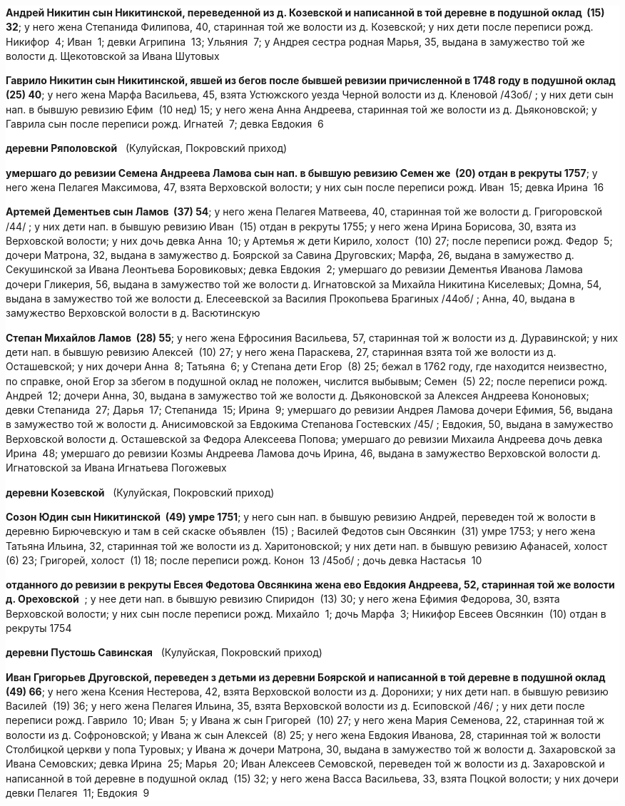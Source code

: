 **Андрей Никитин сын Никитинской, переведенной из д. Козевской и написанной в той деревне в подушной оклад  (15) 32**; у него жена Степанида Филипова, 40, старинная той же волости из д. Козевской; у них дети после переписи рожд. Никифор  4; Иван  1; девки Агрипина  13; Ульяния  7; у Андрея сестра родная Марья, 35, выдана в замужeство той же волости д. Щекотовской за Ивана Шутовых

**Гаврило Никитин сын Никитинской, явшей из бегов после бывшей ревизии причисленной в 1748 году в подушной оклад  (25) 40**; у него жена Марфа Васильева, 45, взята Устюжского уезда Черной волости из д. Кленовой /43об/ ; у них дети сын нап. в бывшую ревизию Ефим  (10 нед) 15; у него жена Анна Андреева, старинная той же волости из д. Дьяконовской; у Гаврила сын после переписи рожд. Игнатей  7; девка Евдокия  6

**деревни Ряполовской**   (Кулуйская, Покровский приход)

**умершаго до ревизии Семена Андреева Ламова сын нап. в бывшую ревизию Семен же  (20) отдан в рекруты 1757**; у него жена Пелагея Максимова, 47, взята Верховской волости; у них сын после переписи рожд. Иван  15; девка Ирина  16

**Артемей Дементьев сын Ламов  (37) 54**; у него жена Пелагея Матвеева, 40, старинная той же волости д. Григоровской /44/ ; у них дети нап. в бывшую ревизию Иван  (15) отдан в рекруты 1755; у него жена Ирина Борисова, 30, взята из Верховской волости; у них дочь девка Анна  10; у Артемья ж дети Кирило, холост  (10) 27; после переписи рожд. Федор  5; дочери Матрона, 32, выдана в замужeство д. Боярской за Савина Друговских; Марфа, 26, выдана в замужeство д. Секушинской за Ивана Леонтьева Боровиковых; девка Евдокия  2; умершаго до ревизии Дементья Иванова Ламова дочери Гликерия, 56, выдана в замужeство той же волости д. Игнатовской за Михайла Никитина Киселевых; Домна, 54, выдана в замужeство той же волости д. Елесеевской за Василия Прокопьева Брагиных /44об/ ; Анна, 40, выдана в замужeство Верховской волости в д. Васютинскую

**Степан Михайлов Ламов  (28) 55**; у него жена Ефросиния Васильева, 57, старинная той ж волости из д. Дуравинской; у них дети нап. в бывшую ревизию Алексей  (10) 27; у него жена Параскева, 27, старинная взята той же волости из д. Осташевской; у них дочери Анна  8; Татьяна  6; у Степана дети Егор  (8) 25; бежал в 1762 году, где находится неизвестно, по справке, оной Егор за збегом в подушной оклад не положен, числится выбывым; Семен  (5) 22; после переписи рожд. Андрей  12; дочери Анна, 30, выдана в замужeство той же волости д. Дьяконовской за Алексея Андреева Кононовых; девки Степанида  27; Дарья  17; Степанида  15; Ирина  9; умершаго до ревизии Андрея Ламова дочери Ефимия, 56, выдана в замужeство той ж волости д. Анисимовской за Евдокима Степанова Гостевских /45/ ; Евдокия, 50, выдана в замужeство Верховской волости д. Осташевской за Федора Алексеева Попова; умершаго до ревизии Михаила Андреева дочь девка Ирина  48; умершаго до ревизии Козмы Андреева Ламова дочь Ирина, 46, выдана в замужeство Верховской волости д. Игнатовской за Ивана Игнатьева Погожевых

**деревни Козевской**   (Кулуйская, Покровский приход)

**Созон Юдин сын Никитинской  (49) умре 1751**; у него сын нап. в бывшую ревизию Андрей, переведен той ж волости в деревню Бирючевскую и там в сей скаске объявлен  (15) ; Василей Федотов сын Овсянкин  (31) умре 1753; у него жена Татьяна Ильина, 32, старинная той же волости из д. Харитоновской; у них дети нап. в бывшую ревизию Афанасей, холост  (6) 23; Григорей, холост  (1) 18; после переписи рожд. Конон  13 /45об/ ; дочь девка Настасья  10

**отданного до ревизии в рекруты Евсея Федотова Овсянкина жена ево Евдокия Андреева, 52, старинная той же волости д. Ореховской**  ; у нее дети нап. в бывшую ревизию Спиридон  (13) 30; у него жена Ефимия Федорова, 30, взята Верховской волости; у них сын после переписи рожд. Михайло  1; дочь Марфа  3; Никифор Евсеев Овсянкин  (10) отдан в рекруты 1754

**деревни Пустошь Савинская**   (Кулуйская, Покровский приход)

**Иван Григорьев Друговской, переведен з детьми из деревни Боярской и написанной в той деревне в подушной оклад  (49) 66**; у него жена Ксения Нестерова, 42, взята Верховской волости из д. Доронихи; у них дети нап. в бывшую ревизию Василей  (19) 36; у него жена Пелагея Ильина, 35, взята Верховской волости из д. Есиповской /46/ ; у них дети после переписи рожд. Гаврило  10; Иван  5; у Ивана ж сын Григорей  (10) 27; у него жена Мария Семенова, 22, старинная той ж волости из д. Софроновской; у Ивана ж сын Алексей  (8) 25; у него жена Евдокия Иванова, 28, старинная той ж волости Столбицкой церкви у попа Туровых; у Ивана ж дочери Матрона, 30, выдана в замужeство той ж волости д. Захаровской за Ивана Семовских; девка Ирина  25; Марья  20; Иван Алексеев Семовской, переведен той ж волости из д. Захаровской и написанной в той деревне в подушной оклад  (15) 32; у него жена Васса Васильева, 33, взята Поцкой волости; у них дочери девки Пелагея  11; Евдокия  9
